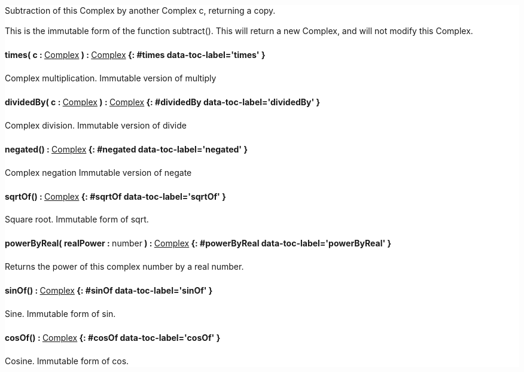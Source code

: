 Subtraction of this Complex by another Complex c, returning a copy.

This is the immutable form of the function subtract(). This will return a new Complex, and will not modify
this Complex.

#### times( c : <span style="font-weight: 400;">[Complex](../dot/Complex.md)</span> ) : <span style="font-weight: 400;">[Complex](../dot/Complex.md)</span> {: #times data-toc-label='times' }

Complex multiplication.
Immutable version of multiply

#### dividedBy( c : <span style="font-weight: 400;">[Complex](../dot/Complex.md)</span> ) : <span style="font-weight: 400;">[Complex](../dot/Complex.md)</span> {: #dividedBy data-toc-label='dividedBy' }

Complex division.
Immutable version of divide

#### negated() : <span style="font-weight: 400;">[Complex](../dot/Complex.md)</span> {: #negated data-toc-label='negated' }

Complex negation
Immutable version of negate

#### sqrtOf() : <span style="font-weight: 400;">[Complex](../dot/Complex.md)</span> {: #sqrtOf data-toc-label='sqrtOf' }

Square root.
Immutable form of sqrt.


#### powerByReal( realPower : <span style="font-weight: 400;"><span style="color: hsla(calc(var(--md-hue) + 180deg),80%,40%,1);">number</span></span> ) : <span style="font-weight: 400;">[Complex](../dot/Complex.md)</span> {: #powerByReal data-toc-label='powerByReal' }

Returns the power of this complex number by a real number.

#### sinOf() : <span style="font-weight: 400;">[Complex](../dot/Complex.md)</span> {: #sinOf data-toc-label='sinOf' }

Sine.
Immutable form of sin.


#### cosOf() : <span style="font-weight: 400;">[Complex](../dot/Complex.md)</span> {: #cosOf data-toc-label='cosOf' }

Cosine.
Immutable form of cos.
